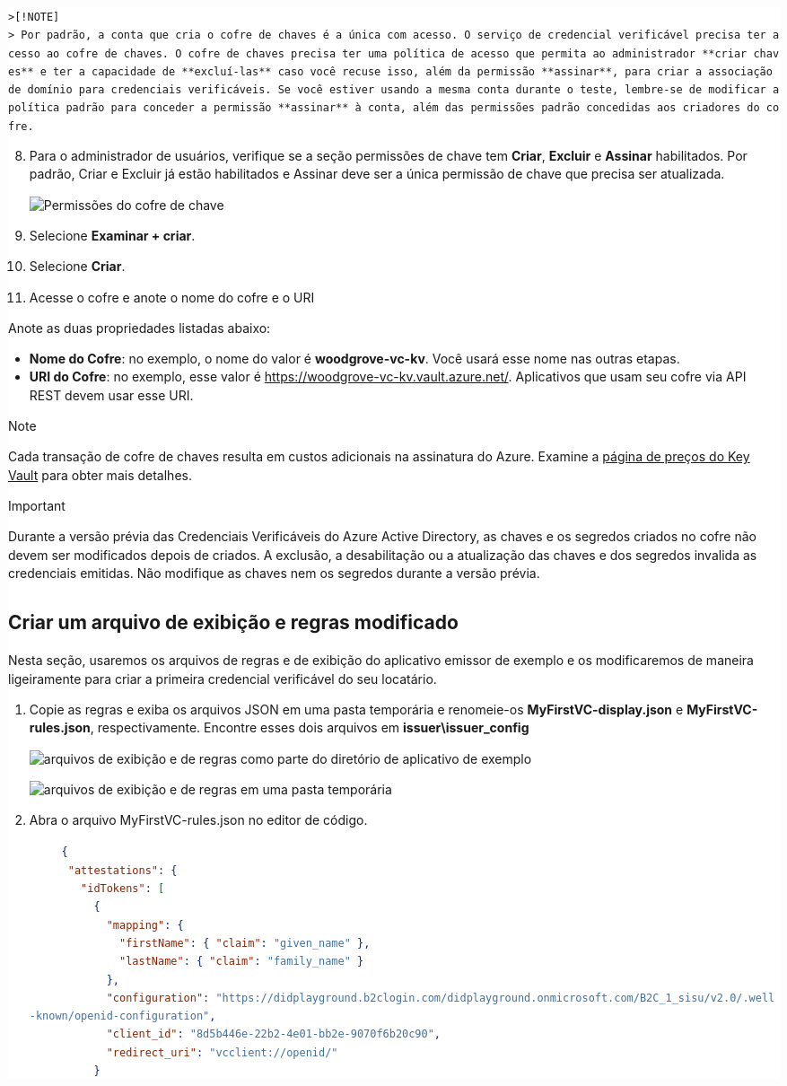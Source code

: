     >[!NOTE]
    > Por padrão, a conta que cria o cofre de chaves é a única com acesso. O serviço de credencial verificável precisa ter acesso ao cofre de chaves. O cofre de chaves precisa ter uma política de acesso que permita ao administrador **criar chaves** e ter a capacidade de **excluí-las** caso você recuse isso, além da permissão **assinar**, para criar a associação de domínio para credenciais verificáveis. Se você estiver usando a mesma conta durante o teste, lembre-se de modificar a política padrão para conceder a permissão **assinar** à conta, além das permissões padrão concedidas aos criadores do cofre.

8. Para o administrador de usuários, verifique se a seção permissões de chave tem **Criar**, **Excluir** e **Assinar** habilitados. Por padrão, Criar e Excluir já estão habilitados e Assinar deve ser a única permissão de chave que precisa ser atualizada. 

    ![Permissões do cofre de chave](media/enable-your-tenant-verifiable-credentials/keyvault-access.png)

9. Selecione **Examinar + criar**.
10. Selecione **Criar**.
11. Acesse o cofre e anote o nome do cofre e o URI

Anote as duas propriedades listadas abaixo:

- **Nome do Cofre**: no exemplo, o nome do valor é **woodgrove-vc-kv**. Você usará esse nome nas outras etapas.
- **URI do Cofre**: no exemplo, esse valor é https://woodgrove-vc-kv.vault.azure.net/. Aplicativos que usam seu cofre via API REST devem usar esse URI.

>[!NOTE]
> Cada transação de cofre de chaves resulta em custos adicionais na assinatura do Azure. Examine a [página de preços do Key Vault](https://azure.microsoft.com/pricing/details/key-vault/) para obter mais detalhes.

>[!IMPORTANT]
> Durante a versão prévia das Credenciais Verificáveis do Azure Active Directory, as chaves e os segredos criados no cofre não devem ser modificados depois de criados. A exclusão, a desabilitação ou a atualização das chaves e dos segredos invalida as credenciais emitidas. Não modifique as chaves nem os segredos durante a versão prévia.

## <a name="create-a-modified-rules-and-display-file"></a>Criar um arquivo de exibição e regras modificado

Nesta seção, usaremos os arquivos de regras e de exibição do aplicativo emissor de exemplo e os modificaremos de maneira ligeiramente para criar a primeira credencial verificável do seu locatário.

1. Copie as regras e exiba os arquivos JSON em uma pasta temporária e renomeie-os **MyFirstVC-display.json** e **MyFirstVC-rules.json**, respectivamente. Encontre esses dois arquivos em **issuer\issuer_config**

   ![arquivos de exibição e de regras como parte do diretório de aplicativo de exemplo](media/enable-your-tenant-verifiable-credentials/sample-app-rules-display.png)

   ![arquivos de exibição e de regras em uma pasta temporária](media/enable-your-tenant-verifiable-credentials/display-rules-files-temp.png)

2. Abra o arquivo MyFirstVC-rules.json no editor de código. 

    ```json
         {
          "attestations": {
            "idTokens": [
              {
                "mapping": {
                  "firstName": { "claim": "given_name" },
                  "lastName": { "claim": "family_name" }
                },
                "configuration": "https://didplayground.b2clogin.com/didplayground.onmicrosoft.com/B2C_1_sisu/v2.0/.well-known/openid-configuration",
                "client_id": "8d5b446e-22b2-4e01-bb2e-9070f6b20c90",
                "redirect_uri": "vcclient://openid/"
              }